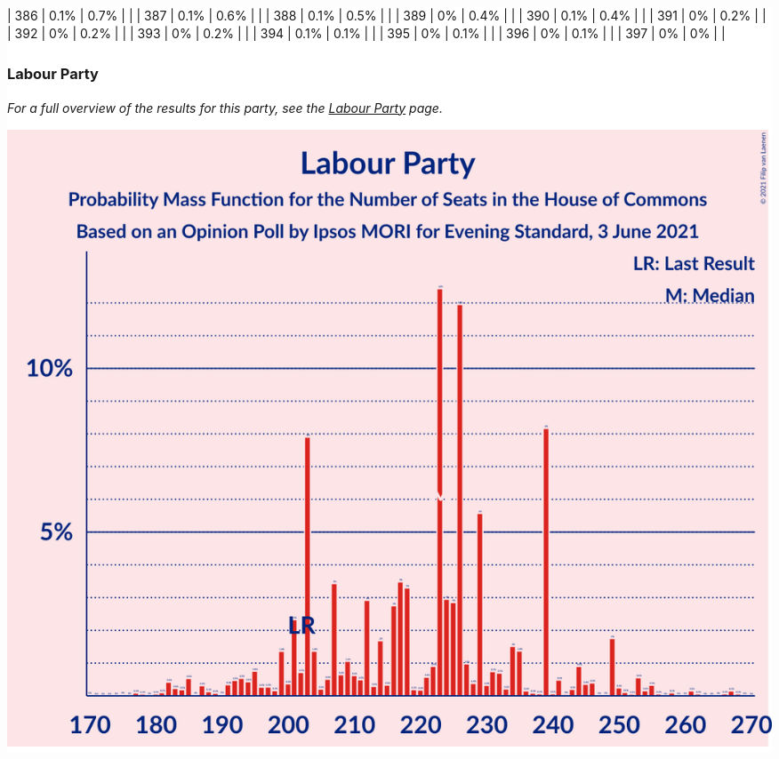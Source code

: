 | 386 | 0.1% | 0.7% |  |
| 387 | 0.1% | 0.6% |  |
| 388 | 0.1% | 0.5% |  |
| 389 | 0% | 0.4% |  |
| 390 | 0.1% | 0.4% |  |
| 391 | 0% | 0.2% |  |
| 392 | 0% | 0.2% |  |
| 393 | 0% | 0.2% |  |
| 394 | 0.1% | 0.1% |  |
| 395 | 0% | 0.1% |  |
| 396 | 0% | 0.1% |  |
| 397 | 0% | 0% |  |

### Labour Party

*For a full overview of the results for this party, see the [Labour Party](party-labourparty.html) page.*

![Graph with seats probability mass function not yet produced](2021-06-03-IpsosMORI-seats-pmf-labourparty.png "Seats Probability Mass Function")
